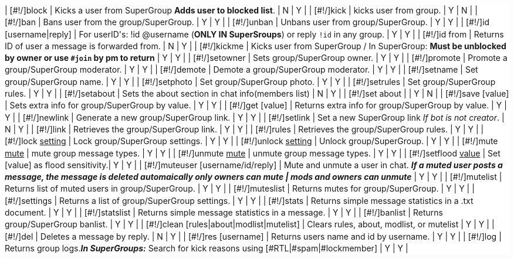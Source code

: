 | [#!/]block | Kicks a user from SuperGroup **Adds user to blocked list**. | N | Y |
| [#!/]kick | kicks user from group. | Y | N |
| [#!/]ban | Bans user from the group/SuperGroup. | Y | Y |
| [#!/]unban | Unbans user from group/SuperGroup. | Y | Y |
| [#!/]id [username|reply] | For userID's: !id @username (**ONLY IN SuperSroups**) or reply `!id` in any group. | Y | Y |
| [#!/]id from | Returns ID of user a message is forwarded from. | N | Y |
| [#!/]kickme | Kicks user from SuperGroup / In SuperGroup: **Must be unblocked by owner or use `#join` by pm to return** | Y | Y |
| [#!/]setowner | Sets group/SuperGroup owner. | Y | Y |
| [#!/]promote | Promote a group/SuperGroup moderator. | Y | Y |
| [#!/]demote | Demote a group/SuperGroup moderator. | Y | Y |
| [#!/]setname | Set group/SuperGroup name. | Y | Y |
| [#!/]setphoto | Set group/SuperGroup photo. | Y | Y |
| [#!/]setrules | Set group/SuperGroup rules. | Y | Y |
| [#!/]setabout |  Sets the about section in chat info(members list) | N | Y |
| [#!/]set about |  | Y | N |
| [#!/]save [value] <text> | Sets extra info for group/SuperGroup by value. | Y | Y |
| [#!/]get [value] | Returns extra info for group/SuperGroup by value. | Y | Y |
| [#!/]newlink | Generate a new group/SuperGroup link. | Y | Y |
| [#!/]setlink | Set a new SuperGroup link _If bot is not creator_. | N | Y |
| [#!/]link | Retrieves the group/SuperGroup link. | Y | Y |
| [#!/]rules | Retrieves the group/SuperGroup rules. | Y | Y |
| [#!/]lock [setting](#settings) | Lock group/SuperGroup settings. | Y | Y |
| [#!/]unlock [setting](#settings) | Unlock group/SuperGroup. | Y | Y |
| [#!/]mute [mute](#mutes) | mute group message types. | Y | Y |
| [#!/]unmute [mute](#mutes) | unmute group message types. | Y | Y |
| [#!/]setflood [value](#settings) | Set [value] as flood sensitivity.| Y | Y |
| [#!/]muteuser [username/id/reply] | Mute and unmute a user in chat. ***If a muted user posts a message, the message is deleted automaically only owners can mute | mods and owners can unmute*** | Y | Y |
| [#!/]mutelist | Returns list of muted users in group/SuperGroup. | Y | Y |
| [#!/]muteslist | Returns mutes for group/SuperGroup. | Y | Y |
| [#!/]settings | Returns a list of group/SuperGroup settings. | Y | Y |
| [#!/]stats | Returns simple message statistics in a .txt document. | Y | Y |
| [#!/]statslist | Returns simple message statistics in a message. | Y | Y |
| [#!/]banlist | Returns group/SuperGroup banlist. | Y | Y |
| [#!/]clean [rules|about|modlist|mutelist] | Clears rules, about, modlist, or mutelist | Y | Y |
| [#!/]del | Deletes a message by reply. | N | Y |
| [#!/]res [username] | Returns users name and id by username. | Y | Y |
| [#!/]log | Returns group logs.***In SuperGroups:*** Search for kick reasons using [#RTL|#spam|#lockmember] | Y | Y |
